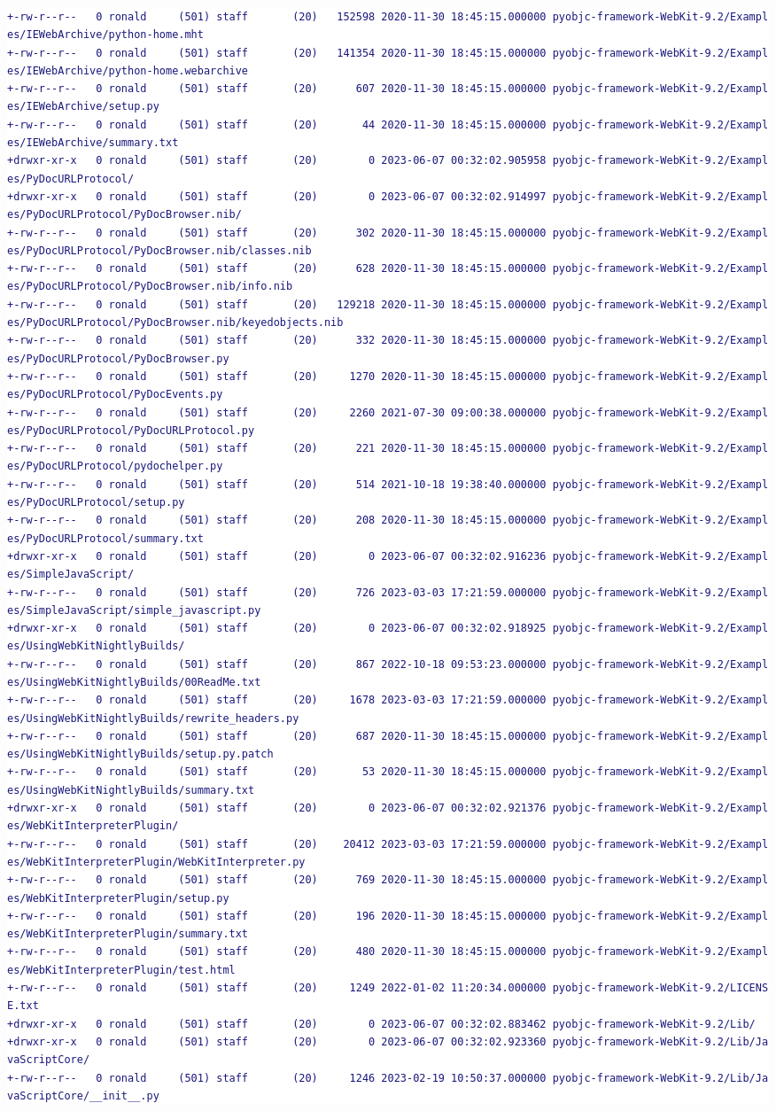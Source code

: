 ```diff
+-rw-r--r--   0 ronald     (501) staff       (20)   152598 2020-11-30 18:45:15.000000 pyobjc-framework-WebKit-9.2/Examples/IEWebArchive/python-home.mht
+-rw-r--r--   0 ronald     (501) staff       (20)   141354 2020-11-30 18:45:15.000000 pyobjc-framework-WebKit-9.2/Examples/IEWebArchive/python-home.webarchive
+-rw-r--r--   0 ronald     (501) staff       (20)      607 2020-11-30 18:45:15.000000 pyobjc-framework-WebKit-9.2/Examples/IEWebArchive/setup.py
+-rw-r--r--   0 ronald     (501) staff       (20)       44 2020-11-30 18:45:15.000000 pyobjc-framework-WebKit-9.2/Examples/IEWebArchive/summary.txt
+drwxr-xr-x   0 ronald     (501) staff       (20)        0 2023-06-07 00:32:02.905958 pyobjc-framework-WebKit-9.2/Examples/PyDocURLProtocol/
+drwxr-xr-x   0 ronald     (501) staff       (20)        0 2023-06-07 00:32:02.914997 pyobjc-framework-WebKit-9.2/Examples/PyDocURLProtocol/PyDocBrowser.nib/
+-rw-r--r--   0 ronald     (501) staff       (20)      302 2020-11-30 18:45:15.000000 pyobjc-framework-WebKit-9.2/Examples/PyDocURLProtocol/PyDocBrowser.nib/classes.nib
+-rw-r--r--   0 ronald     (501) staff       (20)      628 2020-11-30 18:45:15.000000 pyobjc-framework-WebKit-9.2/Examples/PyDocURLProtocol/PyDocBrowser.nib/info.nib
+-rw-r--r--   0 ronald     (501) staff       (20)   129218 2020-11-30 18:45:15.000000 pyobjc-framework-WebKit-9.2/Examples/PyDocURLProtocol/PyDocBrowser.nib/keyedobjects.nib
+-rw-r--r--   0 ronald     (501) staff       (20)      332 2020-11-30 18:45:15.000000 pyobjc-framework-WebKit-9.2/Examples/PyDocURLProtocol/PyDocBrowser.py
+-rw-r--r--   0 ronald     (501) staff       (20)     1270 2020-11-30 18:45:15.000000 pyobjc-framework-WebKit-9.2/Examples/PyDocURLProtocol/PyDocEvents.py
+-rw-r--r--   0 ronald     (501) staff       (20)     2260 2021-07-30 09:00:38.000000 pyobjc-framework-WebKit-9.2/Examples/PyDocURLProtocol/PyDocURLProtocol.py
+-rw-r--r--   0 ronald     (501) staff       (20)      221 2020-11-30 18:45:15.000000 pyobjc-framework-WebKit-9.2/Examples/PyDocURLProtocol/pydochelper.py
+-rw-r--r--   0 ronald     (501) staff       (20)      514 2021-10-18 19:38:40.000000 pyobjc-framework-WebKit-9.2/Examples/PyDocURLProtocol/setup.py
+-rw-r--r--   0 ronald     (501) staff       (20)      208 2020-11-30 18:45:15.000000 pyobjc-framework-WebKit-9.2/Examples/PyDocURLProtocol/summary.txt
+drwxr-xr-x   0 ronald     (501) staff       (20)        0 2023-06-07 00:32:02.916236 pyobjc-framework-WebKit-9.2/Examples/SimpleJavaScript/
+-rw-r--r--   0 ronald     (501) staff       (20)      726 2023-03-03 17:21:59.000000 pyobjc-framework-WebKit-9.2/Examples/SimpleJavaScript/simple_javascript.py
+drwxr-xr-x   0 ronald     (501) staff       (20)        0 2023-06-07 00:32:02.918925 pyobjc-framework-WebKit-9.2/Examples/UsingWebKitNightlyBuilds/
+-rw-r--r--   0 ronald     (501) staff       (20)      867 2022-10-18 09:53:23.000000 pyobjc-framework-WebKit-9.2/Examples/UsingWebKitNightlyBuilds/00ReadMe.txt
+-rw-r--r--   0 ronald     (501) staff       (20)     1678 2023-03-03 17:21:59.000000 pyobjc-framework-WebKit-9.2/Examples/UsingWebKitNightlyBuilds/rewrite_headers.py
+-rw-r--r--   0 ronald     (501) staff       (20)      687 2020-11-30 18:45:15.000000 pyobjc-framework-WebKit-9.2/Examples/UsingWebKitNightlyBuilds/setup.py.patch
+-rw-r--r--   0 ronald     (501) staff       (20)       53 2020-11-30 18:45:15.000000 pyobjc-framework-WebKit-9.2/Examples/UsingWebKitNightlyBuilds/summary.txt
+drwxr-xr-x   0 ronald     (501) staff       (20)        0 2023-06-07 00:32:02.921376 pyobjc-framework-WebKit-9.2/Examples/WebKitInterpreterPlugin/
+-rw-r--r--   0 ronald     (501) staff       (20)    20412 2023-03-03 17:21:59.000000 pyobjc-framework-WebKit-9.2/Examples/WebKitInterpreterPlugin/WebKitInterpreter.py
+-rw-r--r--   0 ronald     (501) staff       (20)      769 2020-11-30 18:45:15.000000 pyobjc-framework-WebKit-9.2/Examples/WebKitInterpreterPlugin/setup.py
+-rw-r--r--   0 ronald     (501) staff       (20)      196 2020-11-30 18:45:15.000000 pyobjc-framework-WebKit-9.2/Examples/WebKitInterpreterPlugin/summary.txt
+-rw-r--r--   0 ronald     (501) staff       (20)      480 2020-11-30 18:45:15.000000 pyobjc-framework-WebKit-9.2/Examples/WebKitInterpreterPlugin/test.html
+-rw-r--r--   0 ronald     (501) staff       (20)     1249 2022-01-02 11:20:34.000000 pyobjc-framework-WebKit-9.2/LICENSE.txt
+drwxr-xr-x   0 ronald     (501) staff       (20)        0 2023-06-07 00:32:02.883462 pyobjc-framework-WebKit-9.2/Lib/
+drwxr-xr-x   0 ronald     (501) staff       (20)        0 2023-06-07 00:32:02.923360 pyobjc-framework-WebKit-9.2/Lib/JavaScriptCore/
+-rw-r--r--   0 ronald     (501) staff       (20)     1246 2023-02-19 10:50:37.000000 pyobjc-framework-WebKit-9.2/Lib/JavaScriptCore/__init__.py
```